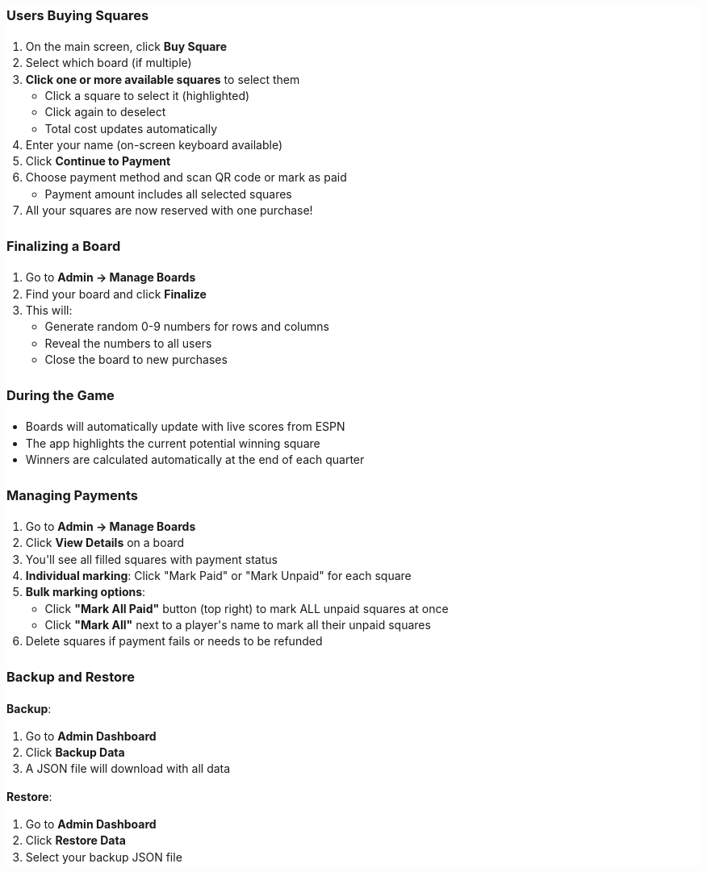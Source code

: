 ### Users Buying Squares

1. On the main screen, click **Buy Square**
2. Select which board (if multiple)
3. **Click one or more available squares** to select them
   - Click a square to select it (highlighted)
   - Click again to deselect
   - Total cost updates automatically
4. Enter your name (on-screen keyboard available)
5. Click **Continue to Payment**
6. Choose payment method and scan QR code or mark as paid
   - Payment amount includes all selected squares
7. All your squares are now reserved with one purchase!

### Finalizing a Board

1. Go to **Admin → Manage Boards**
2. Find your board and click **Finalize**
3. This will:
   - Generate random 0-9 numbers for rows and columns
   - Reveal the numbers to all users
   - Close the board to new purchases

### During the Game

- Boards will automatically update with live scores from ESPN
- The app highlights the current potential winning square
- Winners are calculated automatically at the end of each quarter

### Managing Payments

1. Go to **Admin → Manage Boards**
2. Click **View Details** on a board
3. You'll see all filled squares with payment status
4. **Individual marking**: Click "Mark Paid" or "Mark Unpaid" for each square
5. **Bulk marking options**:
   - Click **"Mark All Paid"** button (top right) to mark ALL unpaid squares at once
   - Click **"Mark All"** next to a player's name to mark all their unpaid squares
6. Delete squares if payment fails or needs to be refunded

### Backup and Restore

**Backup**:
1. Go to **Admin Dashboard**
2. Click **Backup Data**
3. A JSON file will download with all data

**Restore**:
1. Go to **Admin Dashboard**
2. Click **Restore Data**
3. Select your backup JSON file
